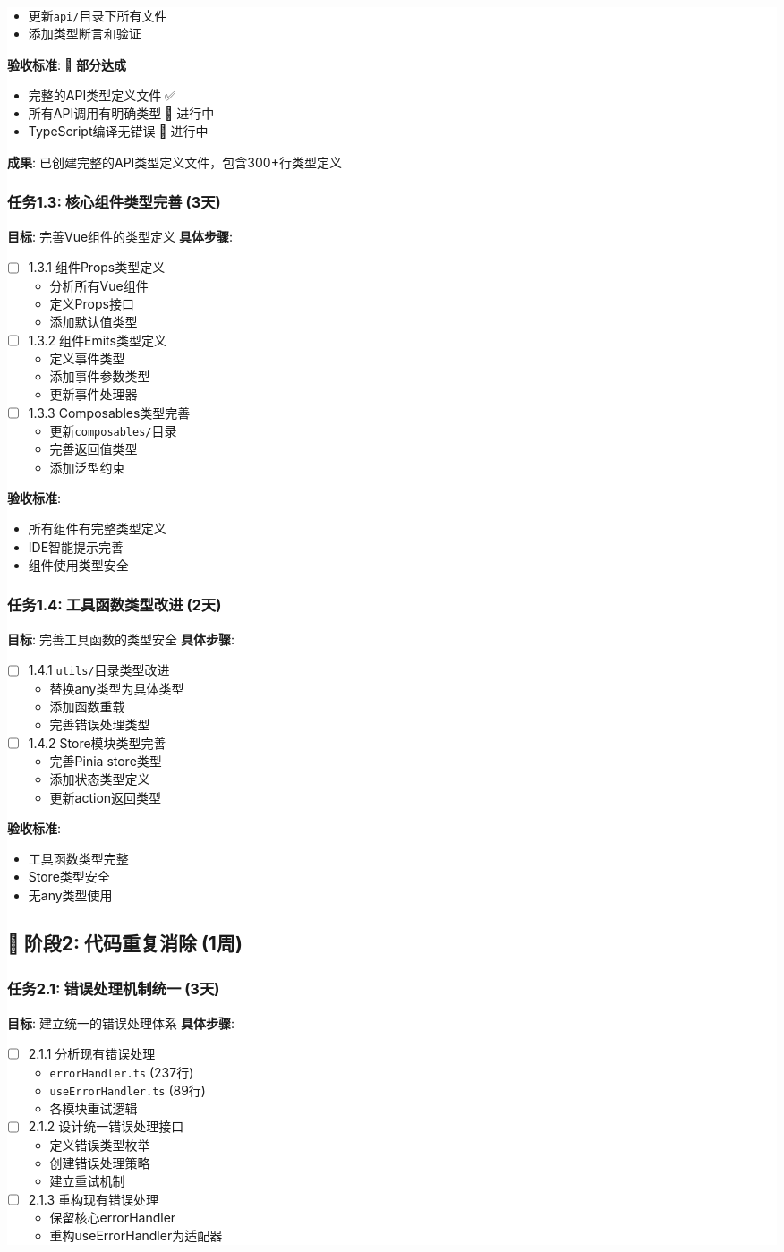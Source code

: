   - 更新`api/`目录下所有文件
  - 添加类型断言和验证

**验收标准**: 🔄 **部分达成**
- 完整的API类型定义文件 ✅
- 所有API调用有明确类型 🔄 进行中
- TypeScript编译无错误 🔄 进行中

**成果**: 已创建完整的API类型定义文件，包含300+行类型定义

### 任务1.3: 核心组件类型完善 (3天)
**目标**: 完善Vue组件的类型定义
**具体步骤**:
- [ ] 1.3.1 组件Props类型定义
  - 分析所有Vue组件
  - 定义Props接口
  - 添加默认值类型
- [ ] 1.3.2 组件Emits类型定义
  - 定义事件类型
  - 添加事件参数类型
  - 更新事件处理器
- [ ] 1.3.3 Composables类型完善
  - 更新`composables/`目录
  - 完善返回值类型
  - 添加泛型约束

**验收标准**:
- 所有组件有完整类型定义
- IDE智能提示完善
- 组件使用类型安全

### 任务1.4: 工具函数类型改进 (2天)
**目标**: 完善工具函数的类型安全
**具体步骤**:
- [ ] 1.4.1 `utils/`目录类型改进
  - 替换any类型为具体类型
  - 添加函数重载
  - 完善错误处理类型
- [ ] 1.4.2 Store模块类型完善
  - 完善Pinia store类型
  - 添加状态类型定义
  - 更新action返回类型

**验收标准**:
- 工具函数类型完整
- Store类型安全
- 无any类型使用

## 🔄 阶段2: 代码重复消除 (1周)

### 任务2.1: 错误处理机制统一 (3天)
**目标**: 建立统一的错误处理体系
**具体步骤**:
- [ ] 2.1.1 分析现有错误处理
  - `errorHandler.ts` (237行)
  - `useErrorHandler.ts` (89行)
  - 各模块重试逻辑
- [ ] 2.1.2 设计统一错误处理接口
  - 定义错误类型枚举
  - 创建错误处理策略
  - 建立重试机制
- [ ] 2.1.3 重构现有错误处理
  - 保留核心errorHandler
  - 重构useErrorHandler为适配器